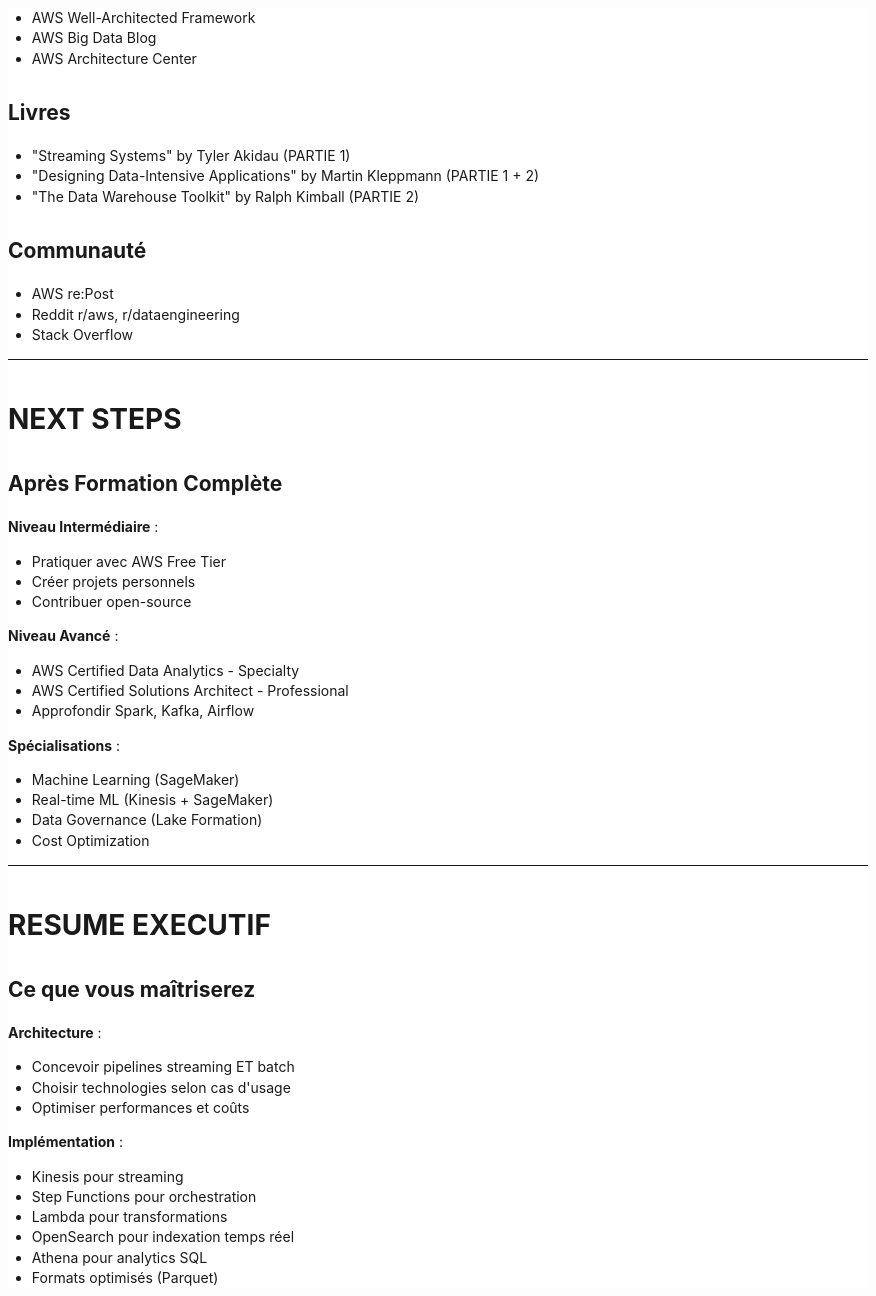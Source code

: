 - AWS Well-Architected Framework
- AWS Big Data Blog
- AWS Architecture Center

## Livres

- "Streaming Systems" by Tyler Akidau (PARTIE 1)
- "Designing Data-Intensive Applications" by Martin Kleppmann (PARTIE 1 + 2)
- "The Data Warehouse Toolkit" by Ralph Kimball (PARTIE 2)

## Communauté

- AWS re:Post
- Reddit r/aws, r/dataengineering
- Stack Overflow

---

# NEXT STEPS

## Après Formation Complète

**Niveau Intermédiaire** :
- Pratiquer avec AWS Free Tier
- Créer projets personnels
- Contribuer open-source

**Niveau Avancé** :
- AWS Certified Data Analytics - Specialty
- AWS Certified Solutions Architect - Professional
- Approfondir Spark, Kafka, Airflow

**Spécialisations** :
- Machine Learning (SageMaker)
- Real-time ML (Kinesis + SageMaker)
- Data Governance (Lake Formation)
- Cost Optimization

---

# RESUME EXECUTIF

## Ce que vous maîtriserez

**Architecture** :
- Concevoir pipelines streaming ET batch
- Choisir technologies selon cas d'usage
- Optimiser performances et coûts

**Implémentation** :
- Kinesis pour streaming
- Step Functions pour orchestration
- Lambda pour transformations
- OpenSearch pour indexation temps réel
- Athena pour analytics SQL
- Formats optimisés (Parquet)
